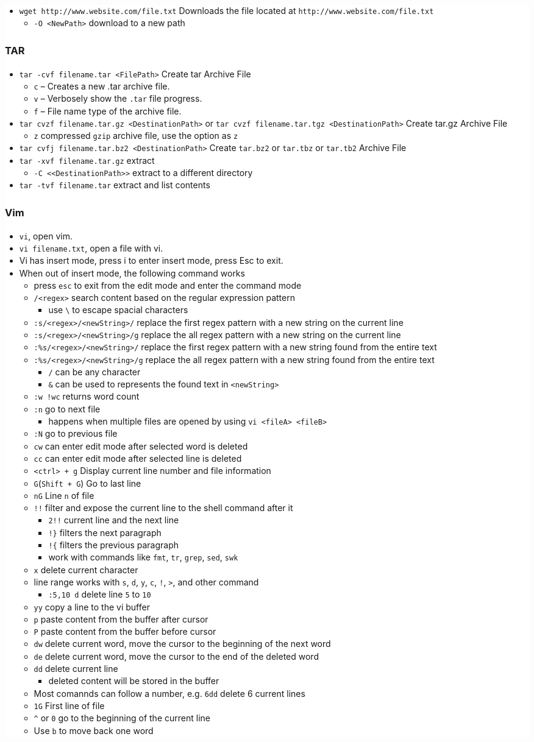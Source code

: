 - `wget http://www.website.com/file.txt` Downloads the file located at `http://www.website.com/file.txt`
  - `-O <NewPath>` download to a new path

### TAR

- `tar -cvf filename.tar <FilePath>` Create tar Archive File
  - `c` – Creates a new .tar archive file.
  - `v` – Verbosely show the `.tar` file progress.
  - `f` – File name type of the archive file.
- `tar cvzf filename.tar.gz <DestinationPath>` or `tar cvzf filename.tar.tgz <DestinationPath>` Create tar.gz Archive File
  - `z` compressed `gzip` archive file, use the option as `z`
- `tar cvfj filename.tar.bz2 <DestinationPath>` Create `tar.bz2` or `tar.tbz` or `tar.tb2` Archive File
- `tar -xvf filename.tar.gz` extract
  - `-C <<DestinationPath>>` extract to a different directory
- `tar -tvf filename.tar` extract and list contents

### Vim

- `vi`, open vim.
- `vi filename.txt`, open a file with vi.
- Vi has insert mode, press i to enter insert mode, press Esc to exit.
- When out of insert mode, the following command works
  - press `esc` to exit from the edit mode and enter the command mode
  - `/<regex>` search content based on the regular expression pattern
    - use `\` to escape spacial characters
  - `:s/<regex>/<newString>/` replace the first regex pattern with a new string on the current line
  - `:s/<regex>/<newString>/g` replace the all regex pattern with a new string on the current line
  - `:%s/<regex>/<newString>/` replace the first regex pattern with a new string found from the entire text
  - `:%s/<regex>/<newString>/g` replace the all regex pattern with a new string found from the entire text
    - `/` can be any character
    - `&` can be used to represents the found text in `<newString>`
  - `:w !wc` returns word count
  - `:n` go to next file
    - happens when multiple files are opened by using `vi <fileA> <fileB>`
  - `:N` go to previous file
  - `cw` can enter edit mode after selected word is deleted
  - `cc` can enter edit mode after selected line is deleted
  - `<ctrl> + g` Display current line number and file information
  - `G`(`Shift + G`) Go to last line
  - `nG` Line `n` of file
  - `!!` filter and expose the current line to the shell command after it
    - `2!!` current line and the next line
    - `!}` filters the next paragraph
    - `!{` filters the previous paragraph
    - work with commands like `fmt`, `tr`, `grep`, `sed`, `swk`
  - `x` delete current character
  - line range works with `s`, `d`, `y`, `c`, `!`, `>`, and other command
    - `:5,10 d` delete line `5` to `10`
  - `yy` copy a line to the vi buffer
  - `p` paste content from the buffer after cursor
  - `P` paste content from the buffer before cursor
  - `dw` delete current word, move the cursor to the beginning of the next word
  - `de` delete current word, move the cursor to the end of the deleted word
  - `dd` delete current line
    - deleted content will be stored in the buffer
  - Most comannds can follow a number, e.g. `6dd` delete 6 current lines
  - `1G` First line of file
  - `^` or `0` go to the beginning of the current line
  - Use `b` to move back one word